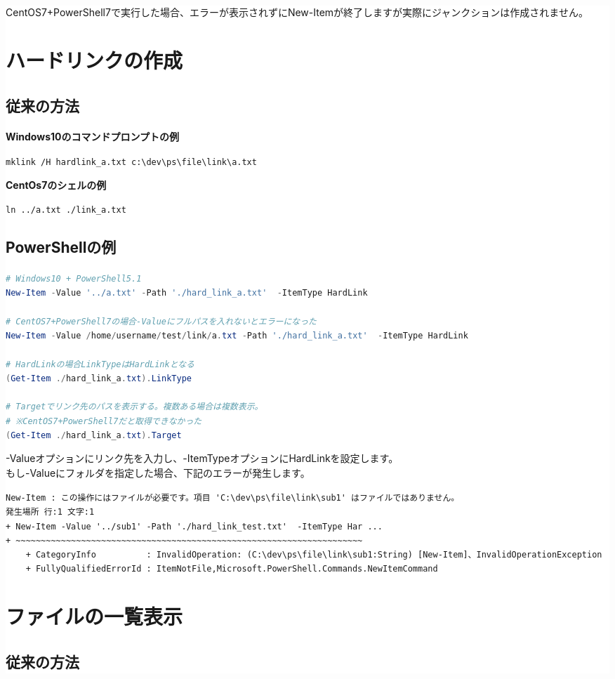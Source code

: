 CentOS7+PowerShell7で実行した場合、エラーが表示されずにNew-Itemが終了しますが実際にジャンクションは作成されません。  
  
# ハードリンクの作成  
  
## 従来の方法  
  
**Windows10のコマンドプロンプトの例**  
  
```
mklink /H hardlink_a.txt c:\dev\ps\file\link\a.txt
```  
  
**CentOs7のシェルの例**  
  
```
ln ../a.txt ./link_a.txt
```  
  
## PowerShellの例  
  
```powershell
# Windows10 + PowerShell5.1
New-Item -Value '../a.txt' -Path './hard_link_a.txt'  -ItemType HardLink

# CentOS7+PowerShell7の場合-Valueにフルパスを入れないとエラーになった
New-Item -Value /home/username/test/link/a.txt -Path './hard_link_a.txt'  -ItemType HardLink

# HardLinkの場合LinkTypeはHardLinkとなる
(Get-Item ./hard_link_a.txt).LinkType

# Targetでリンク先のパスを表示する。複数ある場合は複数表示。
# ※CentOS7+PowerShell7だと取得できなかった
(Get-Item ./hard_link_a.txt).Target
```  
  
-Valueオプションにリンク先を入力し、-ItemTypeオプションにHardLinkを設定します。  
もし-Valueにフォルダを指定した場合、下記のエラーが発生します。  
  
```
New-Item : この操作にはファイルが必要です。項目 'C:\dev\ps\file\link\sub1' はファイルではありません。
発生場所 行:1 文字:1
+ New-Item -Value '../sub1' -Path './hard_link_test.txt'  -ItemType Har ...
+ ~~~~~~~~~~~~~~~~~~~~~~~~~~~~~~~~~~~~~~~~~~~~~~~~~~~~~~~~~~~~~~~~~~~~~
    + CategoryInfo          : InvalidOperation: (C:\dev\ps\file\link\sub1:String) [New-Item]、InvalidOperationException
    + FullyQualifiedErrorId : ItemNotFile,Microsoft.PowerShell.Commands.NewItemCommand
```  
  
  
# ファイルの一覧表示  
## 従来の方法  
  